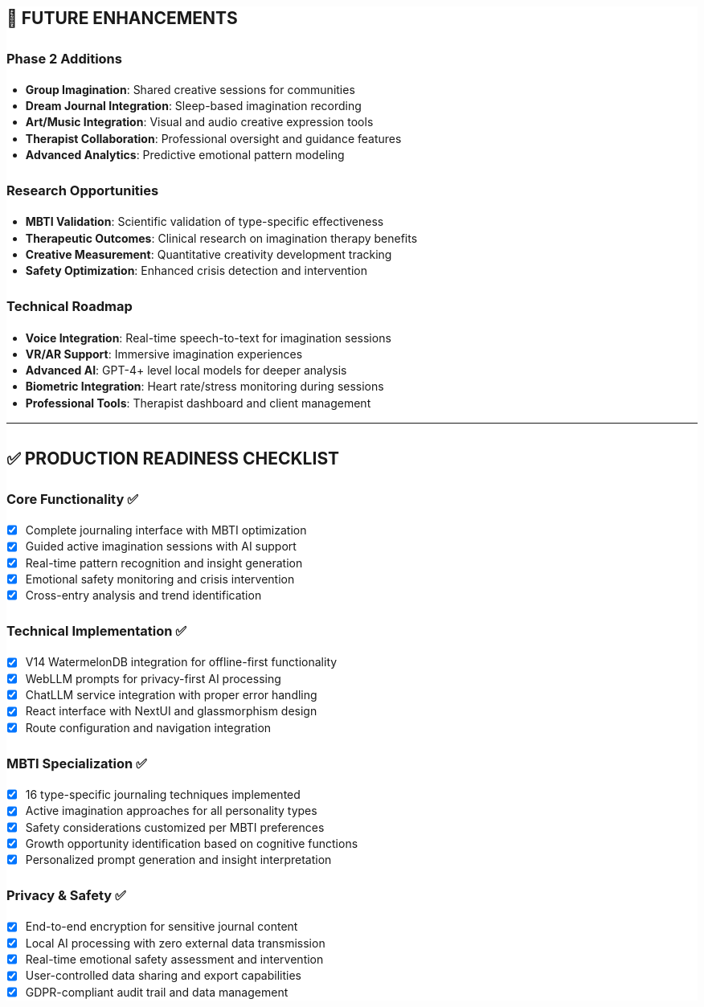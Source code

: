 
## 🔮 **FUTURE ENHANCEMENTS**

### **Phase 2 Additions**
- **Group Imagination**: Shared creative sessions for communities
- **Dream Journal Integration**: Sleep-based imagination recording
- **Art/Music Integration**: Visual and audio creative expression tools
- **Therapist Collaboration**: Professional oversight and guidance features
- **Advanced Analytics**: Predictive emotional pattern modeling

### **Research Opportunities**
- **MBTI Validation**: Scientific validation of type-specific effectiveness
- **Therapeutic Outcomes**: Clinical research on imagination therapy benefits
- **Creative Measurement**: Quantitative creativity development tracking
- **Safety Optimization**: Enhanced crisis detection and intervention

### **Technical Roadmap**
- **Voice Integration**: Real-time speech-to-text for imagination sessions
- **VR/AR Support**: Immersive imagination experiences
- **Advanced AI**: GPT-4+ level local models for deeper analysis
- **Biometric Integration**: Heart rate/stress monitoring during sessions
- **Professional Tools**: Therapist dashboard and client management

---

## ✅ **PRODUCTION READINESS CHECKLIST**

### **Core Functionality** ✅ 
- [x] Complete journaling interface with MBTI optimization
- [x] Guided active imagination sessions with AI support
- [x] Real-time pattern recognition and insight generation
- [x] Emotional safety monitoring and crisis intervention
- [x] Cross-entry analysis and trend identification

### **Technical Implementation** ✅
- [x] V14 WatermelonDB integration for offline-first functionality
- [x] WebLLM prompts for privacy-first AI processing  
- [x] ChatLLM service integration with proper error handling
- [x] React interface with NextUI and glassmorphism design
- [x] Route configuration and navigation integration

### **MBTI Specialization** ✅
- [x] 16 type-specific journaling techniques implemented
- [x] Active imagination approaches for all personality types
- [x] Safety considerations customized per MBTI preferences
- [x] Growth opportunity identification based on cognitive functions
- [x] Personalized prompt generation and insight interpretation

### **Privacy & Safety** ✅ 
- [x] End-to-end encryption for sensitive journal content
- [x] Local AI processing with zero external data transmission
- [x] Real-time emotional safety assessment and intervention
- [x] User-controlled data sharing and export capabilities
- [x] GDPR-compliant audit trail and data management
